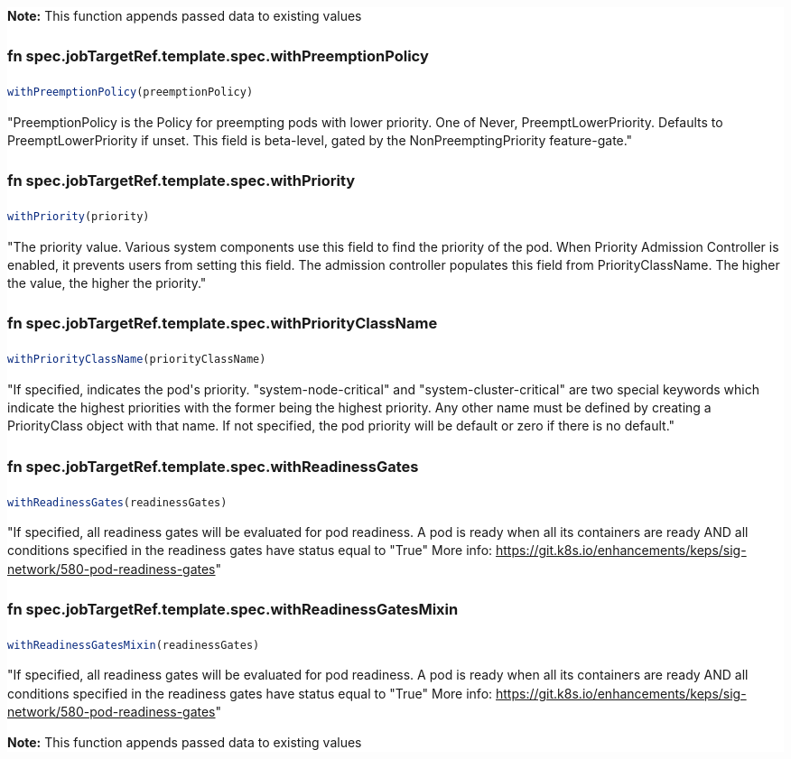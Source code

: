 **Note:** This function appends passed data to existing values

### fn spec.jobTargetRef.template.spec.withPreemptionPolicy

```ts
withPreemptionPolicy(preemptionPolicy)
```

"PreemptionPolicy is the Policy for preempting pods with lower priority. One of Never, PreemptLowerPriority. Defaults to PreemptLowerPriority if unset. This field is beta-level, gated by the NonPreemptingPriority feature-gate."

### fn spec.jobTargetRef.template.spec.withPriority

```ts
withPriority(priority)
```

"The priority value. Various system components use this field to find the priority of the pod. When Priority Admission Controller is enabled, it prevents users from setting this field. The admission controller populates this field from PriorityClassName. The higher the value, the higher the priority."

### fn spec.jobTargetRef.template.spec.withPriorityClassName

```ts
withPriorityClassName(priorityClassName)
```

"If specified, indicates the pod's priority. \"system-node-critical\" and \"system-cluster-critical\" are two special keywords which indicate the highest priorities with the former being the highest priority. Any other name must be defined by creating a PriorityClass object with that name. If not specified, the pod priority will be default or zero if there is no default."

### fn spec.jobTargetRef.template.spec.withReadinessGates

```ts
withReadinessGates(readinessGates)
```

"If specified, all readiness gates will be evaluated for pod readiness. A pod is ready when all its containers are ready AND all conditions specified in the readiness gates have status equal to \"True\" More info: https://git.k8s.io/enhancements/keps/sig-network/580-pod-readiness-gates"

### fn spec.jobTargetRef.template.spec.withReadinessGatesMixin

```ts
withReadinessGatesMixin(readinessGates)
```

"If specified, all readiness gates will be evaluated for pod readiness. A pod is ready when all its containers are ready AND all conditions specified in the readiness gates have status equal to \"True\" More info: https://git.k8s.io/enhancements/keps/sig-network/580-pod-readiness-gates"

**Note:** This function appends passed data to existing values
